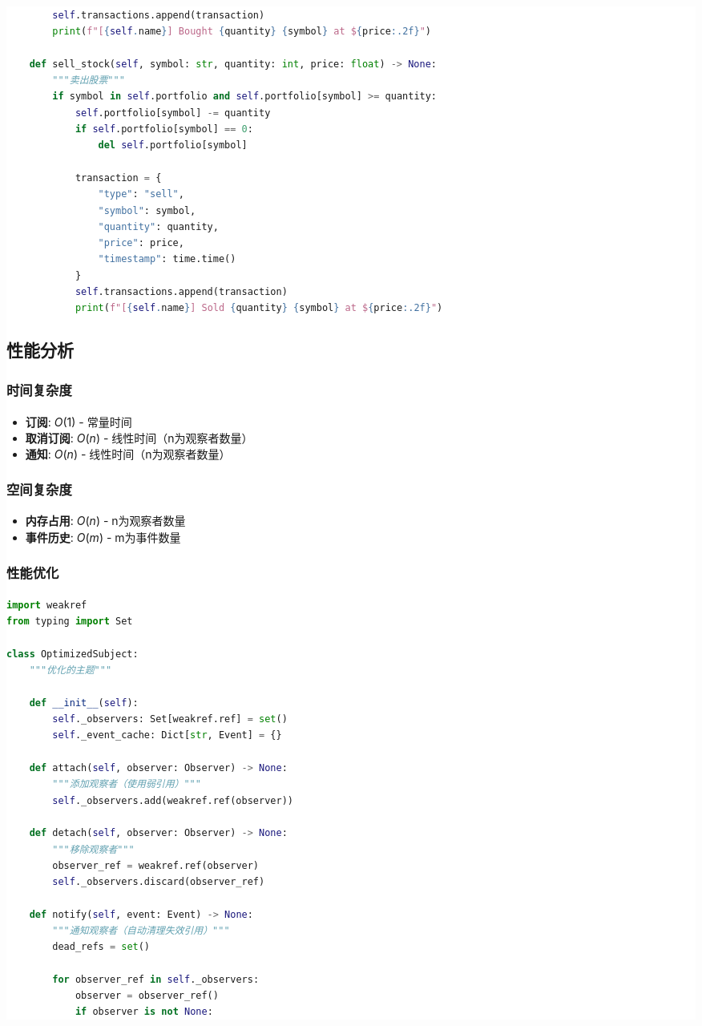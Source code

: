 ```python
        self.transactions.append(transaction)
        print(f"[{self.name}] Bought {quantity} {symbol} at ${price:.2f}")
    
    def sell_stock(self, symbol: str, quantity: int, price: float) -> None:
        """卖出股票"""
        if symbol in self.portfolio and self.portfolio[symbol] >= quantity:
            self.portfolio[symbol] -= quantity
            if self.portfolio[symbol] == 0:
                del self.portfolio[symbol]
            
            transaction = {
                "type": "sell",
                "symbol": symbol,
                "quantity": quantity,
                "price": price,
                "timestamp": time.time()
            }
            self.transactions.append(transaction)
            print(f"[{self.name}] Sold {quantity} {symbol} at ${price:.2f}")
```

## 性能分析

### 时间复杂度

- **订阅**: $O(1)$ - 常量时间
- **取消订阅**: $O(n)$ - 线性时间（n为观察者数量）
- **通知**: $O(n)$ - 线性时间（n为观察者数量）

### 空间复杂度

- **内存占用**: $O(n)$ - n为观察者数量
- **事件历史**: $O(m)$ - m为事件数量

### 性能优化

```python
import weakref
from typing import Set

class OptimizedSubject:
    """优化的主题"""
    
    def __init__(self):
        self._observers: Set[weakref.ref] = set()
        self._event_cache: Dict[str, Event] = {}
    
    def attach(self, observer: Observer) -> None:
        """添加观察者（使用弱引用）"""
        self._observers.add(weakref.ref(observer))
    
    def detach(self, observer: Observer) -> None:
        """移除观察者"""
        observer_ref = weakref.ref(observer)
        self._observers.discard(observer_ref)
    
    def notify(self, event: Event) -> None:
        """通知观察者（自动清理失效引用）"""
        dead_refs = set()
        
        for observer_ref in self._observers:
            observer = observer_ref()
            if observer is not None:
```